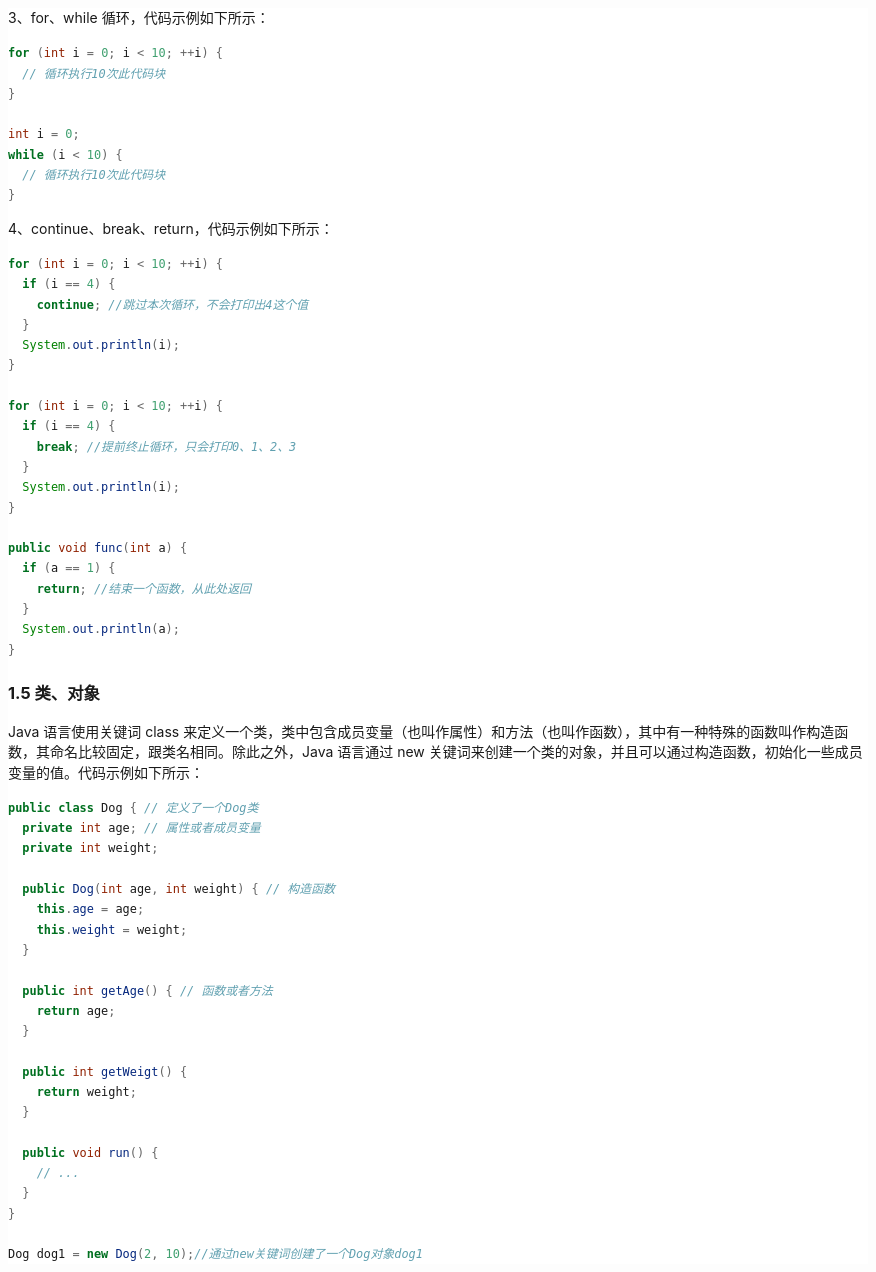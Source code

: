 3、for、while 循环，代码示例如下所示：

```java
for (int i = 0; i < 10; ++i) {
  // 循环执行10次此代码块
}

int i = 0;
while (i < 10) {
  // 循环执行10次此代码块
}
```

4、continue、break、return，代码示例如下所示：

```java
for (int i = 0; i < 10; ++i) {
  if (i == 4) {
    continue; //跳过本次循环，不会打印出4这个值
  }
  System.out.println(i);
}

for (int i = 0; i < 10; ++i) {
  if (i == 4) {
    break; //提前终止循环，只会打印0、1、2、3
  }
  System.out.println(i);
}

public void func(int a) {
  if (a == 1) {
    return; //结束一个函数，从此处返回
  }
  System.out.println(a);
}
```

### 1.5 类、对象

Java 语言使用关键词 class 来定义一个类，类中包含成员变量（也叫作属性）和方法（也叫作函数），其中有一种特殊的函数叫作构造函数，其命名比较固定，跟类名相同。除此之外，Java 语言通过 new 关键词来创建一个类的对象，并且可以通过构造函数，初始化一些成员变量的值。代码示例如下所示：

```java
public class Dog { // 定义了一个Dog类
  private int age; // 属性或者成员变量
  private int weight;

  public Dog(int age, int weight) { // 构造函数
    this.age = age;
    this.weight = weight;
  }

  public int getAge() { // 函数或者方法
    return age;
  }
  
  public int getWeigt() {
    return weight;
  }
  
  public void run() {
    // ...
  }
}

Dog dog1 = new Dog(2, 10);//通过new关键词创建了一个Dog对象dog1
```